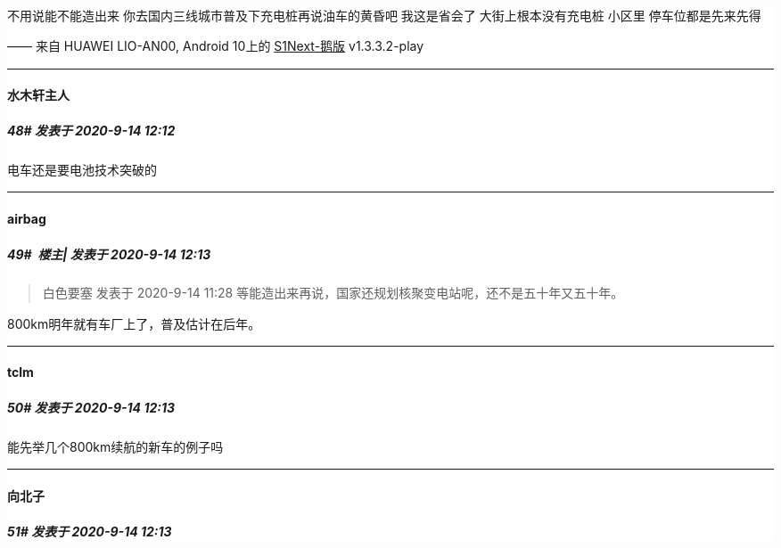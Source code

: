 


不用说能不能造出来 你去国内三线城市普及下充电桩再说油车的黄昏吧 我这是省会了 大街上根本没有充电桩 小区里 停车位都是先来先得 

—— 来自 HUAWEI LIO-AN00, Android 10上的 [S1Next-鹅版](https://github.com/ykrank/S1-Next/releases) v1.3.3.2-play







*****

####  水木轩主人  
##### 48#       发表于 2020-9-14 12:12




电车还是要电池技术突破的







*****

####  airbag  
##### 49#         楼主| 发表于 2020-9-14 12:13



<blockquote>白色要塞 发表于 2020-9-14 11:28
等能造出来再说，国家还规划核聚变电站呢，还不是五十年又五十年。</blockquote>
800km明年就有车厂上了，普及估计在后年。







*****

####  tclm  
##### 50#       发表于 2020-9-14 12:13




能先举几个800km续航的新车的例子吗







*****

####  向北子  
##### 51#       发表于 2020-9-14 12:13


